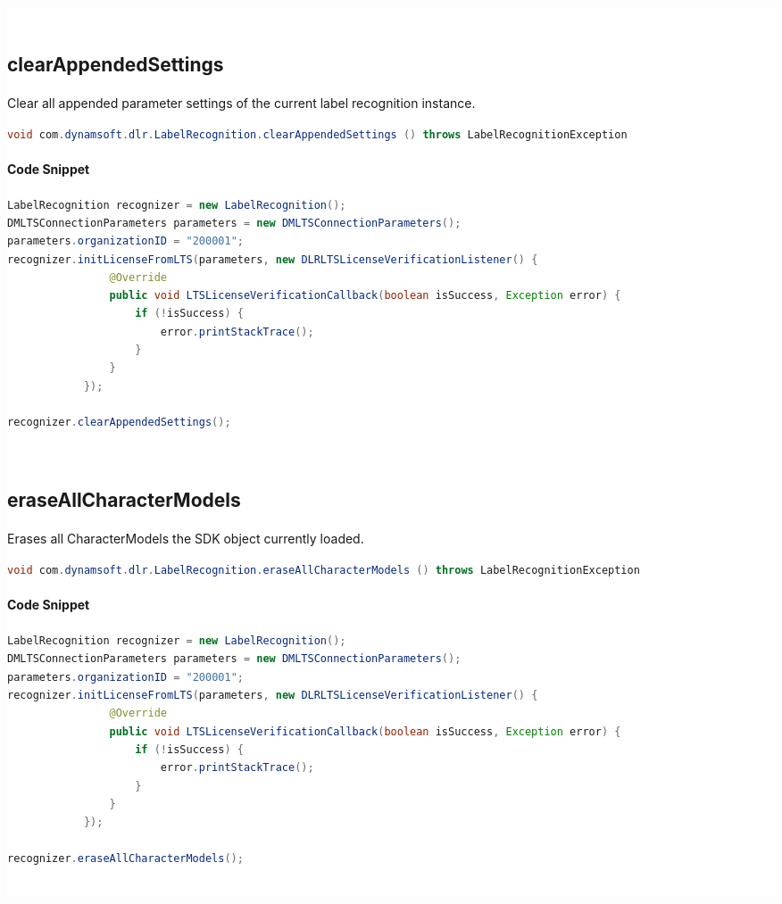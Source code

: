 &nbsp;

## clearAppendedSettings
Clear all appended parameter settings of the current label recognition instance.

```java
void com.dynamsoft.dlr.LabelRecognition.clearAppendedSettings () throws LabelRecognitionException
```   
   
#### Code Snippet
```java
LabelRecognition recognizer = new LabelRecognition();
DMLTSConnectionParameters parameters = new DMLTSConnectionParameters();
parameters.organizationID = "200001";
recognizer.initLicenseFromLTS(parameters, new DLRLTSLicenseVerificationListener() {
                @Override
                public void LTSLicenseVerificationCallback(boolean isSuccess, Exception error) {
                    if (!isSuccess) {
                        error.printStackTrace();
                    }
                }
            });

recognizer.clearAppendedSettings();
```

&nbsp;


## eraseAllCharacterModels
Erases all CharacterModels the SDK object currently loaded.

```java
void com.dynamsoft.dlr.LabelRecognition.eraseAllCharacterModels () throws LabelRecognitionException
```   
   
#### Code Snippet
```java
LabelRecognition recognizer = new LabelRecognition();
DMLTSConnectionParameters parameters = new DMLTSConnectionParameters();
parameters.organizationID = "200001";
recognizer.initLicenseFromLTS(parameters, new DLRLTSLicenseVerificationListener() {
                @Override
                public void LTSLicenseVerificationCallback(boolean isSuccess, Exception error) {
                    if (!isSuccess) {
                        error.printStackTrace();
                    }
                }
            });

recognizer.eraseAllCharacterModels();
```

&nbsp;
